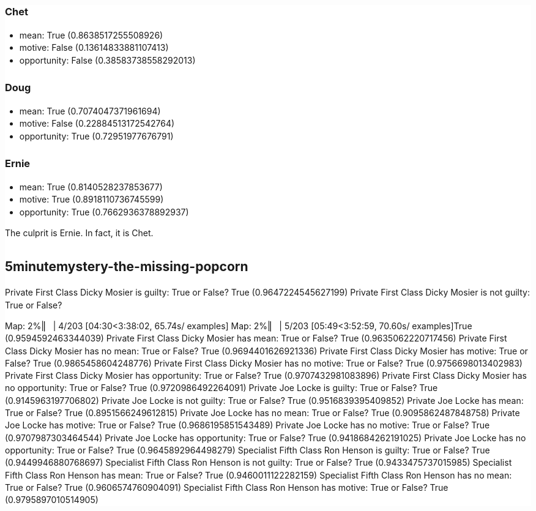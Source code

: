 ### Chet
- mean: True (0.8638517255508926)
- motive: False (0.13614833881107413)
- opportunity: False (0.38583738558292013)

### Doug
- mean: True (0.7074047371961694)
- motive: False (0.22884513172542764)
- opportunity: True (0.72951977676791)

### Ernie
- mean: True (0.8140528237853677)
- motive: True (0.8918110736745599)
- opportunity: True (0.7662936378892937)

The culprit is Ernie.
In fact, it is Chet.
## 5minutemystery-the-missing-popcorn
Private First Class Dicky Mosier is guilty: True or False?
True (0.9647224545627199)
Private First Class Dicky Mosier is not guilty: True or False?

Map:   2%|▏         | 4/203 [04:30<3:38:02, 65.74s/ examples]
Map:   2%|▏         | 5/203 [05:49<3:52:59, 70.60s/ examples]True (0.9594592463344039)
Private First Class Dicky Mosier has mean: True or False?
True (0.9635062220717456)
Private First Class Dicky Mosier has no mean: True or False?
True (0.9694401626921336)
Private First Class Dicky Mosier has motive: True or False?
True (0.9865458604248776)
Private First Class Dicky Mosier has no motive: True or False?
True (0.9756698013402983)
Private First Class Dicky Mosier has opportunity: True or False?
True (0.9707432981083896)
Private First Class Dicky Mosier has no opportunity: True or False?
True (0.9720986492264091)
Private Joe Locke is guilty: True or False?
True (0.9145963197706802)
Private Joe Locke is not guilty: True or False?
True (0.9516839395409852)
Private Joe Locke has mean: True or False?
True (0.8951566249612815)
Private Joe Locke has no mean: True or False?
True (0.9095862487848758)
Private Joe Locke has motive: True or False?
True (0.9686195851543489)
Private Joe Locke has no motive: True or False?
True (0.9707987303464544)
Private Joe Locke has opportunity: True or False?
True (0.9418684262191025)
Private Joe Locke has no opportunity: True or False?
True (0.9645892964498279)
Specialist Fifth Class Ron Henson is guilty: True or False?
True (0.9449946880768697)
Specialist Fifth Class Ron Henson is not guilty: True or False?
True (0.9433475737015985)
Specialist Fifth Class Ron Henson has mean: True or False?
True (0.9460011122282159)
Specialist Fifth Class Ron Henson has no mean: True or False?
True (0.9606574760904091)
Specialist Fifth Class Ron Henson has motive: True or False?
True (0.9795897010514905)
